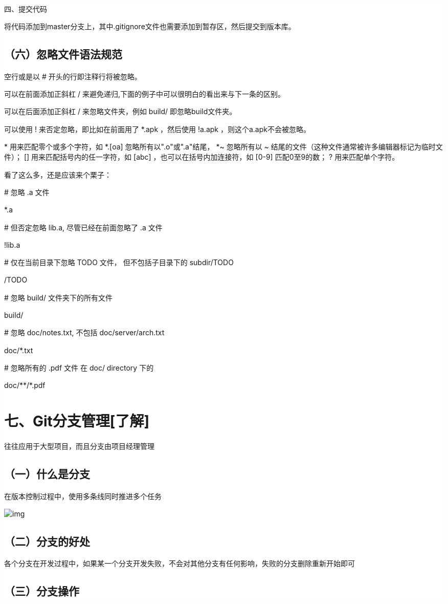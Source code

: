 四、提交代码

将代码添加到master分支上，其中.gitignore文件也需要添加到暂存区，然后提交到版本库。

## （六）**忽略文件语法规范**

空行或是以 # 开头的行即注释行将被忽略。

可以在前面添加正斜杠 / 来避免递归,下面的例子中可以很明白的看出来与下一条的区别。

可以在后面添加正斜杠 / 来忽略文件夹，例如 build/ 即忽略build文件夹。

可以使用 ! 来否定忽略，即比如在前面用了 *.apk ，然后使用 !a.apk ，则这个a.apk不会被忽略。

\* 用来匹配零个或多个字符，如 *.[oa] 忽略所有以".o"或".a"结尾， *~ 忽略所有以 ~ 结尾的文件（这种文件通常被许多编辑器标记为临时文件）； [] 用来匹配括号内的任一字符，如 [abc] ，也可以在括号内加连接符，如 [0-9] 匹配0至9的数； ? 用来匹配单个字符。 

看了这么多，还是应该来个栗子：

\# 忽略 .a 文件

*.a

\# 但否定忽略 lib.a, 尽管已经在前面忽略了 .a 文件

!lib.a

\# 仅在当前目录下忽略 TODO 文件， 但不包括子目录下的 subdir/TODO

/TODO

\# 忽略 build/ 文件夹下的所有文件

build/

\# 忽略 doc/notes.txt, 不包括 doc/server/arch.txt

doc/*.txt

\# 忽略所有的 .pdf 文件 在 doc/ directory 下的

doc/**/*.pdf

# 七、**Git分支管理[了解]**

往往应用于大型项目，而且分支由项目经理管理

## （一）**什么是分支**

在版本控制过程中，使用多条线同时推进多个任务

![img](https://cdn.jsdelivr.net/gh/HissenWang/images/img/wps315.jpg) 

## （二）**分支的好处**

各个分支在开发过程中，如果某一个分支开发失败，不会对其他分支有任何影响，失败的分支删除重新开始即可

## （三）**分支操作**
